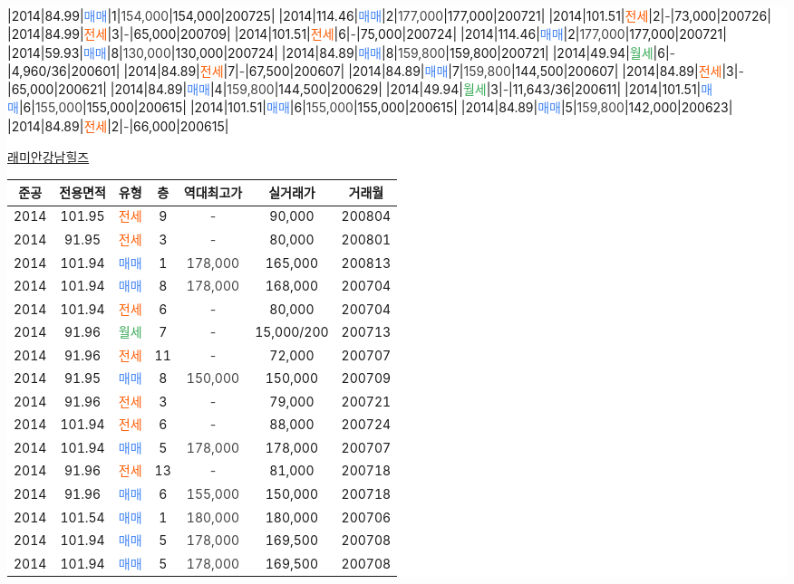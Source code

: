 |2014|84.99|<span style="color:#4285f3">매매</span>|1|<span style="color:#444444">154,000</span>|154,000|200725|
|2014|114.46|<span style="color:#4285f3">매매</span>|2|<span style="color:#444444">177,000</span>|177,000|200721|
|2014|101.51|<span style="color:#ff5a00">전세</span>|2|<span style="color:#444444">-</span>|73,000|200726|
|2014|84.99|<span style="color:#ff5a00">전세</span>|3|<span style="color:#444444">-</span>|65,000|200709|
|2014|101.51|<span style="color:#ff5a00">전세</span>|6|<span style="color:#444444">-</span>|75,000|200724|
|2014|114.46|<span style="color:#4285f3">매매</span>|2|<span style="color:#444444">177,000</span>|177,000|200721|
|2014|59.93|<span style="color:#4285f3">매매</span>|8|<span style="color:#444444">130,000</span>|130,000|200724|
|2014|84.89|<span style="color:#4285f3">매매</span>|8|<span style="color:#444444">159,800</span>|159,800|200721|
|2014|49.94|<span style="color:#34a853">월세</span>|6|<span style="color:#444444">-</span>|4,960/36|200601|
|2014|84.89|<span style="color:#ff5a00">전세</span>|7|<span style="color:#444444">-</span>|67,500|200607|
|2014|84.89|<span style="color:#4285f3">매매</span>|7|<span style="color:#444444">159,800</span>|144,500|200607|
|2014|84.89|<span style="color:#ff5a00">전세</span>|3|<span style="color:#444444">-</span>|65,000|200621|
|2014|84.89|<span style="color:#4285f3">매매</span>|4|<span style="color:#444444">159,800</span>|144,500|200629|
|2014|49.94|<span style="color:#34a853">월세</span>|3|<span style="color:#444444">-</span>|11,643/36|200611|
|2014|101.51|<span style="color:#4285f3">매매</span>|6|<span style="color:#444444">155,000</span>|155,000|200615|
|2014|101.51|<span style="color:#4285f3">매매</span>|6|<span style="color:#444444">155,000</span>|155,000|200615|
|2014|84.89|<span style="color:#4285f3">매매</span>|5|<span style="color:#444444">159,800</span>|142,000|200623|
|2014|84.89|<span style="color:#ff5a00">전세</span>|2|<span style="color:#444444">-</span>|66,000|200615|

[래미안강남힐즈](https://search.naver.com/search.naver?query=%EC%84%9C%EC%9A%B8%ED%8A%B9%EB%B3%84%EC%8B%9C+%EA%B0%95%EB%82%A8%EA%B5%AC+%EC%9E%90%EA%B3%A1%EB%8F%99+%EB%9E%98%EB%AF%B8%EC%95%88%EA%B0%95%EB%82%A8%ED%9E%90%EC%A6%88)

|준공|전용면적|유형|층|역대최고가|실거래가|거래월|
|:---:|:---:|:---:|:---:|:---:|:---:|:---:|
|2014|101.95|<span style="color:#ff5a00">전세</span>|9|<span style="color:#444444">-</span>|90,000|200804|
|2014|91.95|<span style="color:#ff5a00">전세</span>|3|<span style="color:#444444">-</span>|80,000|200801|
|2014|101.94|<span style="color:#4285f3">매매</span>|1|<span style="color:#444444">178,000</span>|165,000|200813|
|2014|101.94|<span style="color:#4285f3">매매</span>|8|<span style="color:#444444">178,000</span>|168,000|200704|
|2014|101.94|<span style="color:#ff5a00">전세</span>|6|<span style="color:#444444">-</span>|80,000|200704|
|2014|91.96|<span style="color:#34a853">월세</span>|7|<span style="color:#444444">-</span>|15,000/200|200713|
|2014|91.96|<span style="color:#ff5a00">전세</span>|11|<span style="color:#444444">-</span>|72,000|200707|
|2014|91.95|<span style="color:#4285f3">매매</span>|8|<span style="color:#444444">150,000</span>|150,000|200709|
|2014|91.96|<span style="color:#ff5a00">전세</span>|3|<span style="color:#444444">-</span>|79,000|200721|
|2014|101.94|<span style="color:#ff5a00">전세</span>|6|<span style="color:#444444">-</span>|88,000|200724|
|2014|101.94|<span style="color:#4285f3">매매</span>|5|<span style="color:#444444">178,000</span>|178,000|200707|
|2014|91.96|<span style="color:#ff5a00">전세</span>|13|<span style="color:#444444">-</span>|81,000|200718|
|2014|91.96|<span style="color:#4285f3">매매</span>|6|<span style="color:#444444">155,000</span>|150,000|200718|
|2014|101.54|<span style="color:#4285f3">매매</span>|1|<span style="color:#444444">180,000</span>|180,000|200706|
|2014|101.94|<span style="color:#4285f3">매매</span>|5|<span style="color:#444444">178,000</span>|169,500|200708|
|2014|101.94|<span style="color:#4285f3">매매</span>|5|<span style="color:#444444">178,000</span>|169,500|200708|